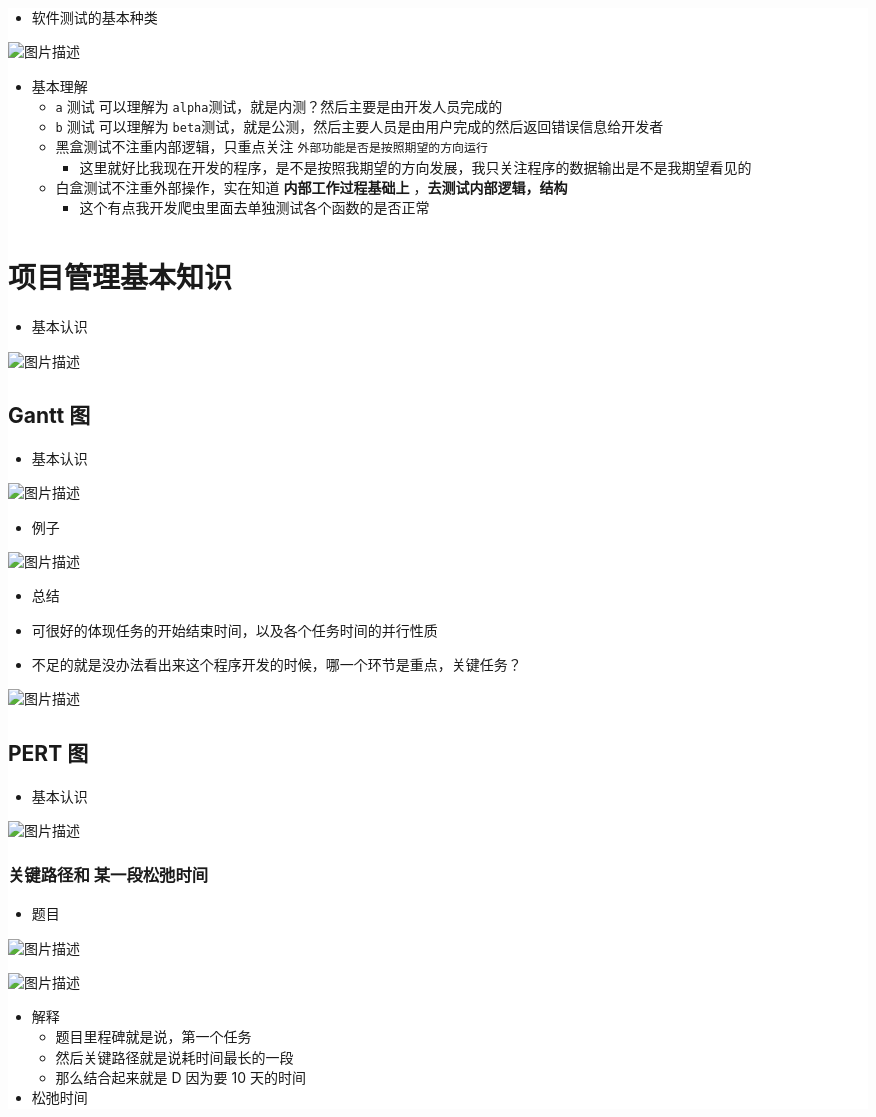 - 软件测试的基本种类

![图片描述](/gallery/2021-09-02-18-40-05.png)

- 基本理解
  - `a` 测试 可以理解为 `alpha`测试，就是内测？然后主要是由开发人员完成的
  - `b` 测试 可以理解为 `beta`测试，就是公测，然后主要人员是由用户完成的然后返回错误信息给开发者
  - 黑盒测试不注重内部逻辑，只重点关注 `外部功能是否是按照期望的方向运行`
    - 这里就好比我现在开发的程序，是不是按照我期望的方向发展，我只关注程序的数据输出是不是我期望看见的
  - 白盒测试不注重外部操作，实在知道 **内部工作过程基础上** ，**去测试内部逻辑，结构**
    - 这个有点我开发爬虫里面去单独测试各个函数的是否正常

# 项目管理基本知识

- 基本认识

![图片描述](/gallery/2021-09-02-18-44-26.png)

## Gantt 图

- 基本认识

![图片描述](/gallery/2021-09-02-18-44-45.png)

- 例子

![图片描述](/gallery/2021-09-02-18-45-00.png)

- 总结

- 可很好的体现任务的开始结束时间，以及各个任务时间的并行性质
- 不足的就是没办法看出来这个程序开发的时候，哪一个环节是重点，关键任务？

![图片描述](/gallery/2021-09-02-18-47-16.png)

## PERT 图

- 基本认识

![图片描述](/gallery/2021-09-02-18-46-46.png)

### 关键路径和 某一段松弛时间

- 题目

![图片描述](/gallery/2021-09-02-18-48-27.png)

![图片描述](/gallery/2021-09-02-18-48-51.png)

- 解释
  - 题目里程碑就是说，第一个任务
  - 然后关键路径就是说耗时间最长的一段
  - 那么结合起来就是 D 因为要 10 天的时间
- 松弛时间
